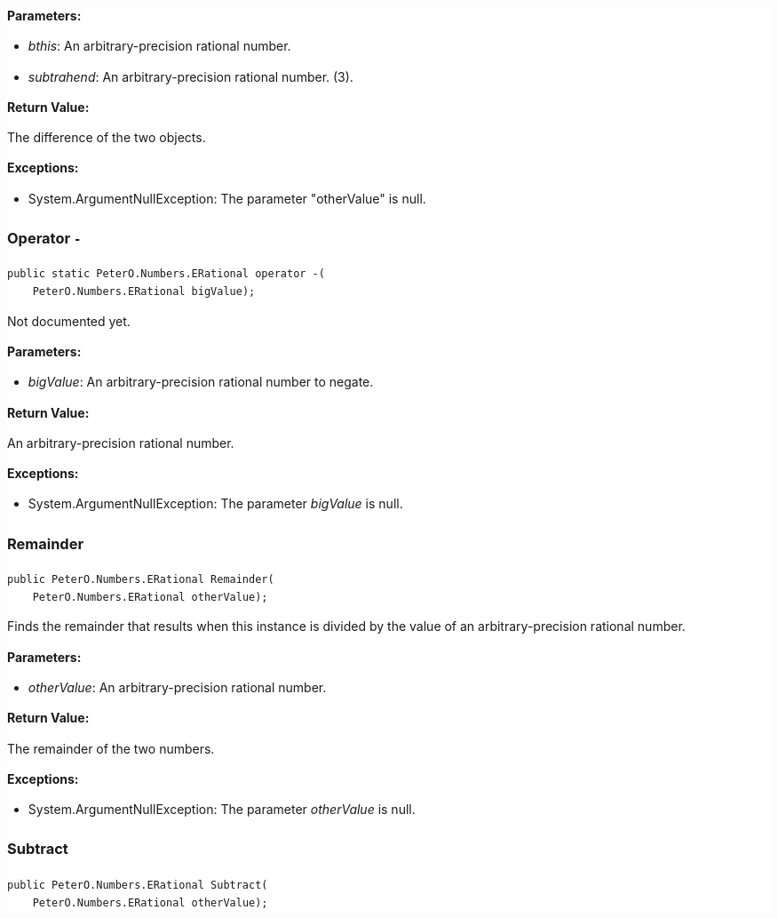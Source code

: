 <b>Parameters:</b>

 * <i>bthis</i>: An arbitrary-precision rational number.

 * <i>subtrahend</i>: An arbitrary-precision rational number. (3).

<b>Return Value:</b>

The difference of the two objects.

<b>Exceptions:</b>

 * System.ArgumentNullException:
The parameter "otherValue" is null.

### Operator `-`

    public static PeterO.Numbers.ERational operator -(
        PeterO.Numbers.ERational bigValue);

Not documented yet.

<b>Parameters:</b>

 * <i>bigValue</i>: An arbitrary-precision rational number to negate.

<b>Return Value:</b>

An arbitrary-precision rational number.

<b>Exceptions:</b>

 * System.ArgumentNullException:
The parameter <i>bigValue</i>
 is null.

### Remainder

    public PeterO.Numbers.ERational Remainder(
        PeterO.Numbers.ERational otherValue);

Finds the remainder that results when this instance is divided by the value of an arbitrary-precision rational number.

<b>Parameters:</b>

 * <i>otherValue</i>: An arbitrary-precision rational number.

<b>Return Value:</b>

The remainder of the two numbers.

<b>Exceptions:</b>

 * System.ArgumentNullException:
The parameter <i>otherValue</i>
 is null.

### Subtract

    public PeterO.Numbers.ERational Subtract(
        PeterO.Numbers.ERational otherValue);
